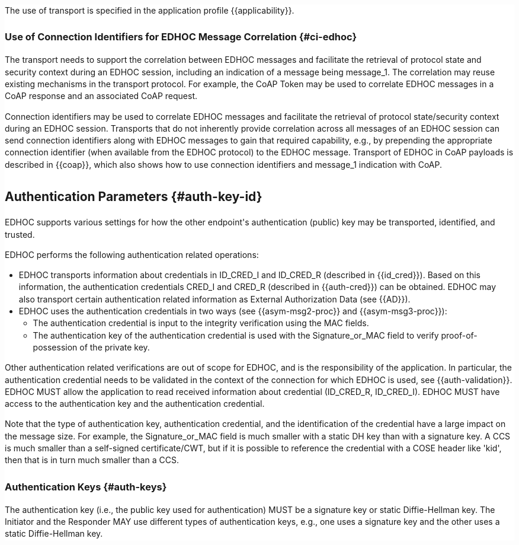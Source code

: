 The use of transport is specified in the application profile {{applicability}}.

### Use of Connection Identifiers for EDHOC Message Correlation {#ci-edhoc}

The transport needs to support the correlation between EDHOC messages and facilitate the retrieval of protocol state and security context during an EDHOC session, including an indication of a message being message_1. The correlation may reuse existing mechanisms in the transport protocol. For example, the CoAP Token may be used to correlate EDHOC messages in a CoAP response and an associated CoAP request.

Connection identifiers may be used to correlate EDHOC messages and facilitate the retrieval of protocol state/security context during an EDHOC session. Transports that do not inherently provide correlation across all messages of an EDHOC session can send connection identifiers along with EDHOC messages to gain that required capability, e.g., by prepending the appropriate connection identifier (when available from the EDHOC protocol) to the EDHOC message. Transport of EDHOC in CoAP payloads is described in {{coap}}, which also shows how to use connection identifiers and message_1 indication with CoAP.

## Authentication Parameters {#auth-key-id}

EDHOC supports various settings for how the other endpoint's authentication (public) key may be transported, identified, and trusted.

EDHOC performs the following authentication related operations:

* EDHOC transports information about credentials in ID_CRED_I and ID_CRED_R (described in {{id_cred}}). Based on this information, the authentication credentials CRED_I and CRED_R (described in {{auth-cred}}) can be obtained. EDHOC may also transport certain authentication related information as External Authorization Data (see {{AD}}).
* EDHOC uses the authentication credentials in two ways (see {{asym-msg2-proc}} and {{asym-msg3-proc}}):
    * The authentication credential is input to the integrity verification using the MAC fields.
    * The authentication key of the authentication credential is used with the Signature_or_MAC field to verify proof-of-possession of the private key.

Other authentication related verifications are out of scope for EDHOC, and is the responsibility of the application. In particular, the authentication credential needs to be validated in the context of the connection for which EDHOC is used, see {{auth-validation}}. EDHOC MUST allow the application to read received information about credential (ID_CRED_R, ID_CRED_I). EDHOC MUST have access to the authentication key and the authentication credential.

Note that the type of authentication key, authentication credential, and the identification of the credential have a large impact on the message size. For example, the Signature_or_MAC field is much smaller with a static DH key than with a signature key. A CCS is much smaller than a self-signed certificate/CWT, but if it is possible to reference the credential with a COSE header like 'kid', then that is in turn much smaller than a CCS.

### Authentication Keys {#auth-keys}

The authentication key (i.e., the public key used for authentication) MUST be a signature key or static Diffie-Hellman key. The Initiator and the Responder MAY use different types of authentication keys, e.g., one uses a signature key and the other uses a static Diffie-Hellman key.
